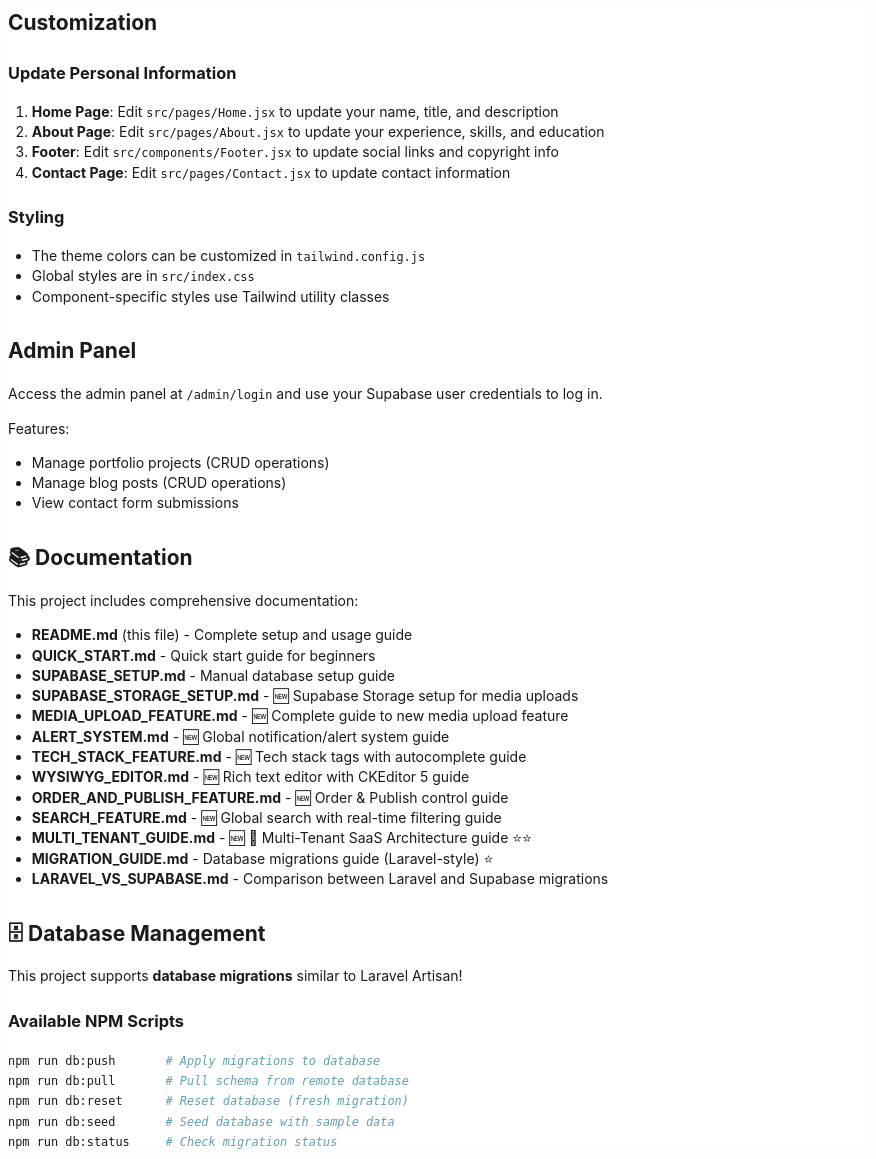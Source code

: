 ## Customization

### Update Personal Information

1. **Home Page**: Edit `src/pages/Home.jsx` to update your name, title, and description
2. **About Page**: Edit `src/pages/About.jsx` to update your experience, skills, and education
3. **Footer**: Edit `src/components/Footer.jsx` to update social links and copyright info
4. **Contact Page**: Edit `src/pages/Contact.jsx` to update contact information

### Styling

- The theme colors can be customized in `tailwind.config.js`
- Global styles are in `src/index.css`
- Component-specific styles use Tailwind utility classes

## Admin Panel

Access the admin panel at `/admin/login` and use your Supabase user credentials to log in.

Features:
- Manage portfolio projects (CRUD operations)
- Manage blog posts (CRUD operations)
- View contact form submissions

## 📚 Documentation

This project includes comprehensive documentation:

- **README.md** (this file) - Complete setup and usage guide
- **QUICK_START.md** - Quick start guide for beginners
- **SUPABASE_SETUP.md** - Manual database setup guide
- **SUPABASE_STORAGE_SETUP.md** - 🆕 Supabase Storage setup for media uploads
- **MEDIA_UPLOAD_FEATURE.md** - 🆕 Complete guide to new media upload feature
- **ALERT_SYSTEM.md** - 🆕 Global notification/alert system guide
- **TECH_STACK_FEATURE.md** - 🆕 Tech stack tags with autocomplete guide
- **WYSIWYG_EDITOR.md** - 🆕 Rich text editor with CKEditor 5 guide
- **ORDER_AND_PUBLISH_FEATURE.md** - 🆕 Order & Publish control guide
- **SEARCH_FEATURE.md** - 🆕 Global search with real-time filtering guide
- **MULTI_TENANT_GUIDE.md** - 🆕 🏢 Multi-Tenant SaaS Architecture guide ⭐⭐
- **MIGRATION_GUIDE.md** - Database migrations guide (Laravel-style) ⭐
- **LARAVEL_VS_SUPABASE.md** - Comparison between Laravel and Supabase migrations

## 🗄️ Database Management

This project supports **database migrations** similar to Laravel Artisan!

### Available NPM Scripts

```bash
npm run db:push       # Apply migrations to database
npm run db:pull       # Pull schema from remote database
npm run db:reset      # Reset database (fresh migration)
npm run db:seed       # Seed database with sample data
npm run db:status     # Check migration status
```
